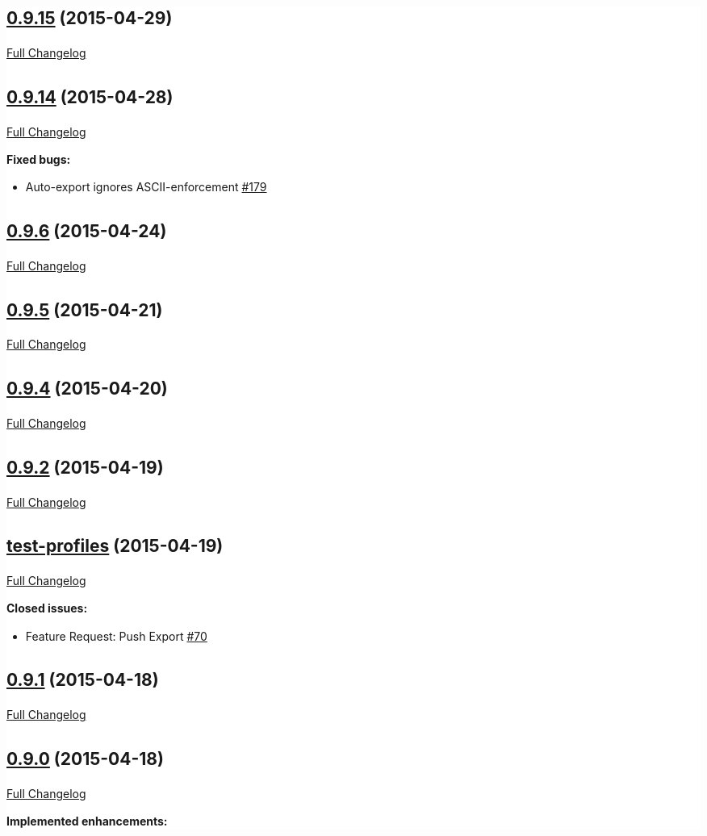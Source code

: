## [0.9.15](https://github.com/ZotPlus/zotero-better-bibtex/tree/0.9.15) (2015-04-29)
[Full Changelog](https://github.com/ZotPlus/zotero-better-bibtex/compare/0.9.14...0.9.15)

## [0.9.14](https://github.com/ZotPlus/zotero-better-bibtex/tree/0.9.14) (2015-04-28)
[Full Changelog](https://github.com/ZotPlus/zotero-better-bibtex/compare/0.9.6...0.9.14)

**Fixed bugs:**

- Auto-export ignores ASCII-enforcement [\#179](https://github.com/ZotPlus/zotero-better-bibtex/issues/179)

## [0.9.6](https://github.com/ZotPlus/zotero-better-bibtex/tree/0.9.6) (2015-04-24)
[Full Changelog](https://github.com/ZotPlus/zotero-better-bibtex/compare/0.9.5...0.9.6)

## [0.9.5](https://github.com/ZotPlus/zotero-better-bibtex/tree/0.9.5) (2015-04-21)
[Full Changelog](https://github.com/ZotPlus/zotero-better-bibtex/compare/0.9.4...0.9.5)

## [0.9.4](https://github.com/ZotPlus/zotero-better-bibtex/tree/0.9.4) (2015-04-20)
[Full Changelog](https://github.com/ZotPlus/zotero-better-bibtex/compare/0.9.2...0.9.4)

## [0.9.2](https://github.com/ZotPlus/zotero-better-bibtex/tree/0.9.2) (2015-04-19)
[Full Changelog](https://github.com/ZotPlus/zotero-better-bibtex/compare/test-profiles...0.9.2)

## [test-profiles](https://github.com/ZotPlus/zotero-better-bibtex/tree/test-profiles) (2015-04-19)
[Full Changelog](https://github.com/ZotPlus/zotero-better-bibtex/compare/0.9.1...test-profiles)

**Closed issues:**

- Feature Request: Push Export [\#70](https://github.com/ZotPlus/zotero-better-bibtex/issues/70)

## [0.9.1](https://github.com/ZotPlus/zotero-better-bibtex/tree/0.9.1) (2015-04-18)
[Full Changelog](https://github.com/ZotPlus/zotero-better-bibtex/compare/0.9.0...0.9.1)

## [0.9.0](https://github.com/ZotPlus/zotero-better-bibtex/tree/0.9.0) (2015-04-18)
[Full Changelog](https://github.com/ZotPlus/zotero-better-bibtex/compare/0.8.41...0.9.0)

**Implemented enhancements:**
